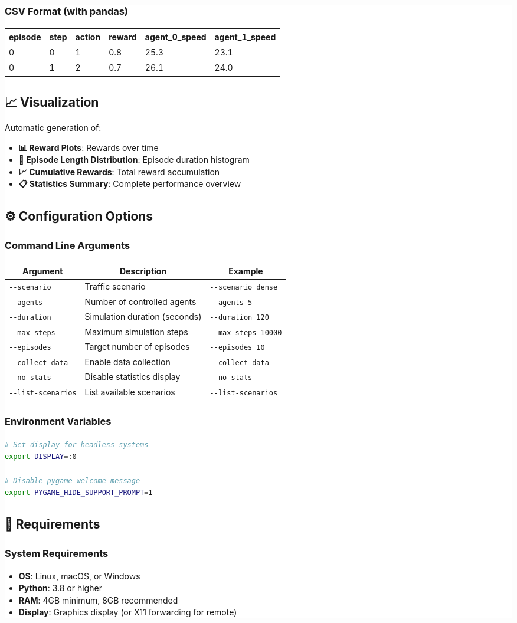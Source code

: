 ### CSV Format (with pandas)
| episode | step | action | reward | agent_0_speed | agent_1_speed |
|---------|------|--------|--------|---------------|---------------|
| 0 | 0 | 1 | 0.8 | 25.3 | 23.1 |
| 0 | 1 | 2 | 0.7 | 26.1 | 24.0 |

## 📈 Visualization

Automatic generation of:

- **📊 Reward Plots**: Rewards over time
- **📏 Episode Length Distribution**: Episode duration histogram  
- **📈 Cumulative Rewards**: Total reward accumulation
- **📋 Statistics Summary**: Complete performance overview

## ⚙️ Configuration Options

### Command Line Arguments

| Argument | Description | Example |
|----------|-------------|---------|
| `--scenario` | Traffic scenario | `--scenario dense` |
| `--agents` | Number of controlled agents | `--agents 5` |
| `--duration` | Simulation duration (seconds) | `--duration 120` |
| `--max-steps` | Maximum simulation steps | `--max-steps 10000` |
| `--episodes` | Target number of episodes | `--episodes 10` |
| `--collect-data` | Enable data collection | `--collect-data` |
| `--no-stats` | Disable statistics display | `--no-stats` |
| `--list-scenarios` | List available scenarios | `--list-scenarios` |

### Environment Variables

```bash
# Set display for headless systems
export DISPLAY=:0

# Disable pygame welcome message
export PYGAME_HIDE_SUPPORT_PROMPT=1
```

## 🔧 Requirements

### System Requirements
- **OS**: Linux, macOS, or Windows
- **Python**: 3.8 or higher
- **RAM**: 4GB minimum, 8GB recommended
- **Display**: Graphics display (or X11 forwarding for remote)
